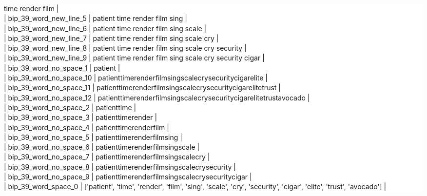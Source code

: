 time
render
film |  
| bip_39_word_new_line_5 | patient
time
render
film
sing |  
| bip_39_word_new_line_6 | patient
time
render
film
sing
scale |  
| bip_39_word_new_line_7 | patient
time
render
film
sing
scale
cry |  
| bip_39_word_new_line_8 | patient
time
render
film
sing
scale
cry
security |  
| bip_39_word_new_line_9 | patient
time
render
film
sing
scale
cry
security
cigar |  
| bip_39_word_no_space_1 | patient |  
| bip_39_word_no_space_10 | patienttimerenderfilmsingscalecrysecuritycigarelite |  
| bip_39_word_no_space_11 | patienttimerenderfilmsingscalecrysecuritycigarelitetrust |  
| bip_39_word_no_space_12 | patienttimerenderfilmsingscalecrysecuritycigarelitetrustavocado |  
| bip_39_word_no_space_2 | patienttime |  
| bip_39_word_no_space_3 | patienttimerender |  
| bip_39_word_no_space_4 | patienttimerenderfilm |  
| bip_39_word_no_space_5 | patienttimerenderfilmsing |  
| bip_39_word_no_space_6 | patienttimerenderfilmsingscale |  
| bip_39_word_no_space_7 | patienttimerenderfilmsingscalecry |  
| bip_39_word_no_space_8 | patienttimerenderfilmsingscalecrysecurity |  
| bip_39_word_no_space_9 | patienttimerenderfilmsingscalecrysecuritycigar |  
| bip_39_word_space_0 | ['patient', 'time', 'render', 'film', 'sing', 'scale', 'cry', 'security', 'cigar', 'elite', 'trust', 'avocado'] |  